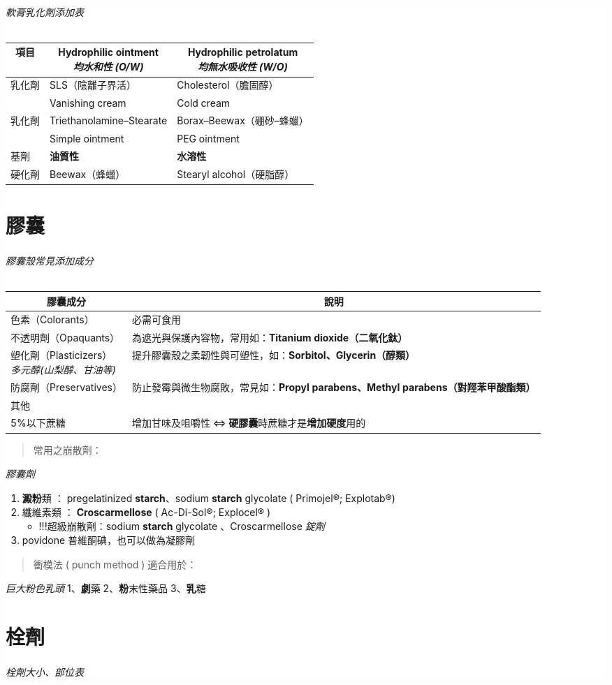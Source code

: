 ###### 軟膏乳化劑添加表

| 項目  | Hydrophilic ointment<br>*均水和性 (O/W)* | Hydrophilic petrolatum<br>*均無水吸收性 (W/O)* |
| --- | ------------------------------------ | ---------------------------------------- |
| 乳化劑 | SLS（陰離子界活）                           | Cholesterol（膽固醇）                         |
|     | Vanishing cream                      | Cold cream                               |
| 乳化劑 | Triethanolamine–Stearate             | Borax–Beewax（硼砂–蜂蠟）                      |
|     | Simple ointment                      | PEG ointment                             |
| 基劑  | **油質性**                              | **水溶性**                                  |
| 硬化劑 | Beewax（蜂蠟）                           | Stearyl alcohol（硬脂醇）                     |

# 膠囊

###### 膠囊殼常見添加成分

| **膠囊成分**                            | **說明**                                                      |
| ----------------------------------- | ----------------------------------------------------------- |
| 色素（Colorants）                       | 必需可食用                                                       |
| 不透明劑（Opaquants）                     | 為遮光與保護內容物，常用如：**Titanium dioxide（二氧化鈦）**                    |
| 塑化劑（Plasticizers）<br>*多元醇(山梨醇、甘油等)* | 提升膠囊殼之柔韌性與可塑性，如：**Sorbitol、Glycerin（醇類）**                   |
| 防腐劑（Preservatives）                  | 防止發霉與微生物腐敗，常見如：**Propyl parabens、Methyl parabens（對羥苯甲酸酯類）** |
| 其他                                  |                                                             |
| 5%以下蔗糖                              | 增加甘味及咀嚼性 ⇔ **硬膠囊**時蔗糖才是**增加硬度**用的                           |

> 常用之崩散劑：

*膠囊劑*
1. **澱粉**類 ： pregelatinized **starch**、sodium **starch** glycolate ( Primojel®; Explotab®)
2. 纖維素類 ： **Croscarmellose** ( Ac-Di-Sol®; Explocel® )
	- !!!超級崩散劑：sodium **starch** glycolate 、Croscarmellose 
*錠劑*
3. povidone 普維酮碘，也可以做為凝膠劑

> 衝模法 ( punch method ) 適合用於：

*巨大粉色乳頭*
1、**劇**藥
2、**粉**末性藥品
3、**乳**糖 


# 栓劑

###### 栓劑大小、部位表

